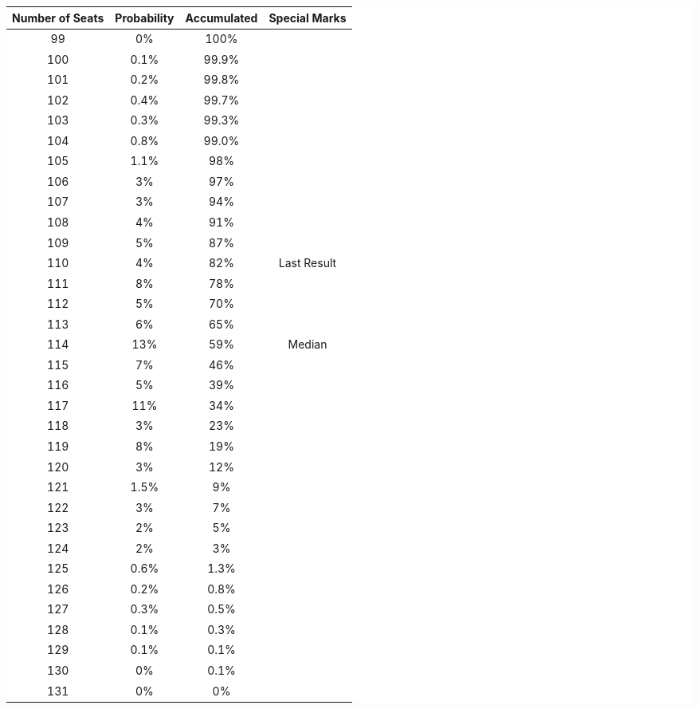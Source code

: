 | Number of Seats | Probability | Accumulated | Special Marks |
|:---------------:|:-----------:|:-----------:|:-------------:|
| 99 | 0% | 100% |  |
| 100 | 0.1% | 99.9% |  |
| 101 | 0.2% | 99.8% |  |
| 102 | 0.4% | 99.7% |  |
| 103 | 0.3% | 99.3% |  |
| 104 | 0.8% | 99.0% |  |
| 105 | 1.1% | 98% |  |
| 106 | 3% | 97% |  |
| 107 | 3% | 94% |  |
| 108 | 4% | 91% |  |
| 109 | 5% | 87% |  |
| 110 | 4% | 82% | Last Result |
| 111 | 8% | 78% |  |
| 112 | 5% | 70% |  |
| 113 | 6% | 65% |  |
| 114 | 13% | 59% | Median |
| 115 | 7% | 46% |  |
| 116 | 5% | 39% |  |
| 117 | 11% | 34% |  |
| 118 | 3% | 23% |  |
| 119 | 8% | 19% |  |
| 120 | 3% | 12% |  |
| 121 | 1.5% | 9% |  |
| 122 | 3% | 7% |  |
| 123 | 2% | 5% |  |
| 124 | 2% | 3% |  |
| 125 | 0.6% | 1.3% |  |
| 126 | 0.2% | 0.8% |  |
| 127 | 0.3% | 0.5% |  |
| 128 | 0.1% | 0.3% |  |
| 129 | 0.1% | 0.1% |  |
| 130 | 0% | 0.1% |  |
| 131 | 0% | 0% |  |
